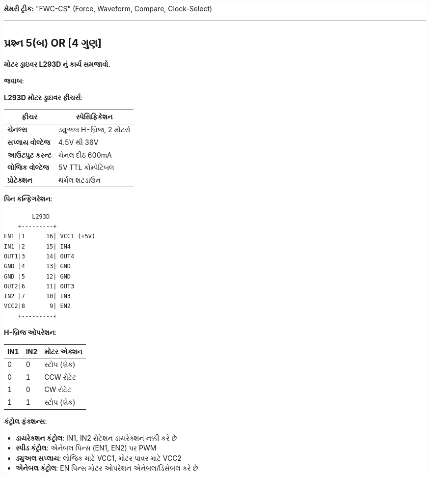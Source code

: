 **મેમરી ટ્રીક:** "FWC-CS" (Force, Waveform, Compare, Clock-Select)

---

## પ્રશ્ન 5(બ) OR [4 ગુણ]

**મોટર ડ્રાઇવર L293D નું કાર્ય સમજાવો.**

**જવાબ**:

**L293D મોટર ડ્રાઇવર ફીચર્સ**:

| ફીચર | સ્પેસિફિકેશન |
|---------|---------------|
| **ચેનલ્સ** | ડ્યુઅલ H-બ્રિજ, 2 મોટર્સ |
| **સપ્લાય વોલ્ટેજ** | 4.5V થી 36V |
| **આઉટપુટ કરન્ટ** | ચેનલ દીઠ 600mA |
| **લોજિક વોલ્ટેજ** | 5V TTL કોમ્પેટિબલ |
| **પ્રોટેક્શન** | થર્મલ શટડાઉન |

**પિન કન્ફિગરેશન**:

```goat
        L293D
    +---------+
EN1 |1      16| VCC1 (+5V)
IN1 |2      15| IN4
OUT1|3      14| OUT4
GND |4      13| GND
GND |5      12| GND
OUT2|6      11| OUT3
IN2 |7      10| IN3
VCC2|8       9| EN2
    +---------+
```

**H-બ્રિજ ઓપરેશન**:

| IN1 | IN2 | મોટર એક્શન |
|-----|-----|--------------|
| 0 | 0 | સ્ટોપ (બ્રેક) |
| 0 | 1 | CCW રોટેટ |
| 1 | 0 | CW રોટેટ |
| 1 | 1 | સ્ટોપ (બ્રેક) |

**કંટ્રોલ ફંક્શન્સ**:

- **ડાયરેક્શન કંટ્રોલ**: IN1, IN2 રોટેશન ડાયરેક્શન નક્કી કરે છે
- **સ્પીડ કંટ્રોલ**: એનેબલ પિન્સ (EN1, EN2) પર PWM
- **ડ્યુઅલ સપ્લાય**: લોજિક માટે VCC1, મોટર પાવર માટે VCC2
- **એનેબલ કંટ્રોલ**: EN પિન્સ મોટર ઓપરેશન એનેબલ/ડિસેબલ કરે છે
